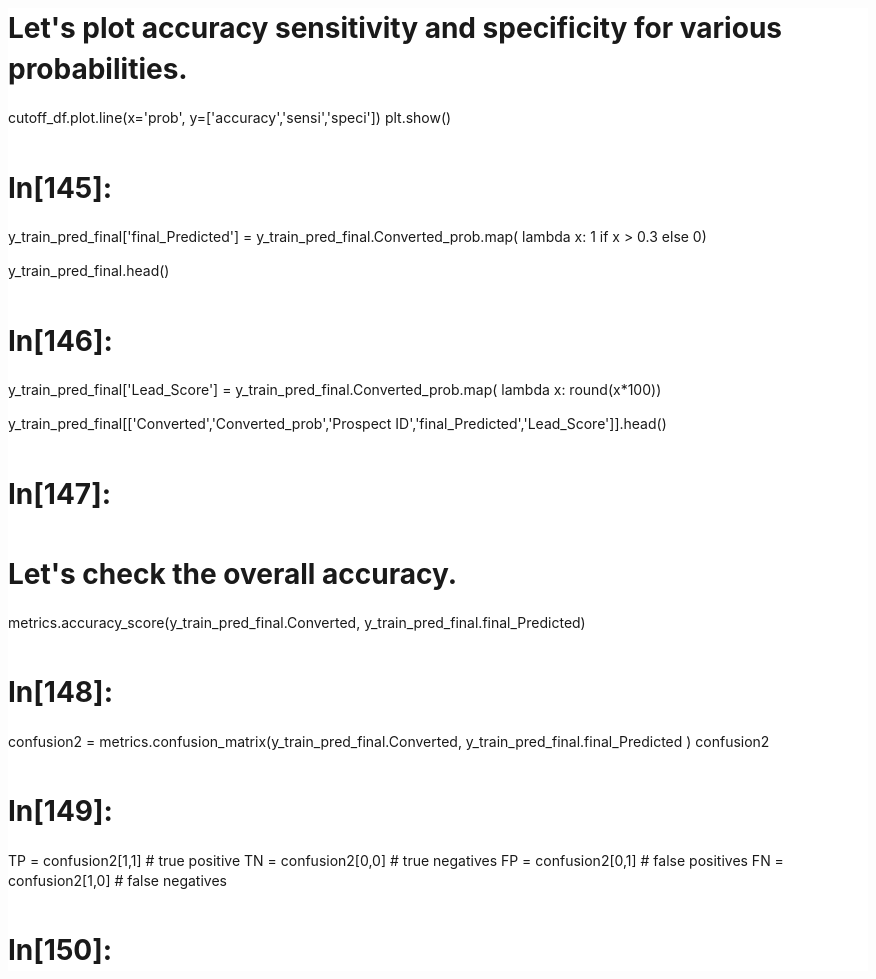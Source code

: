 
# Let's plot accuracy sensitivity and specificity for various probabilities.
cutoff_df.plot.line(x='prob', y=['accuracy','sensi','speci'])
plt.show()


# In[145]:


y_train_pred_final['final_Predicted'] = y_train_pred_final.Converted_prob.map( lambda x: 1 if x > 0.3 else 0)

y_train_pred_final.head()


# In[146]:


y_train_pred_final['Lead_Score'] = y_train_pred_final.Converted_prob.map( lambda x: round(x*100))

y_train_pred_final[['Converted','Converted_prob','Prospect ID','final_Predicted','Lead_Score']].head()


# In[147]:


# Let's check the overall accuracy.
metrics.accuracy_score(y_train_pred_final.Converted, y_train_pred_final.final_Predicted)


# In[148]:


confusion2 = metrics.confusion_matrix(y_train_pred_final.Converted, y_train_pred_final.final_Predicted )
confusion2


# In[149]:


TP = confusion2[1,1] # true positive 
TN = confusion2[0,0] # true negatives
FP = confusion2[0,1] # false positives
FN = confusion2[1,0] # false negatives


# In[150]:
